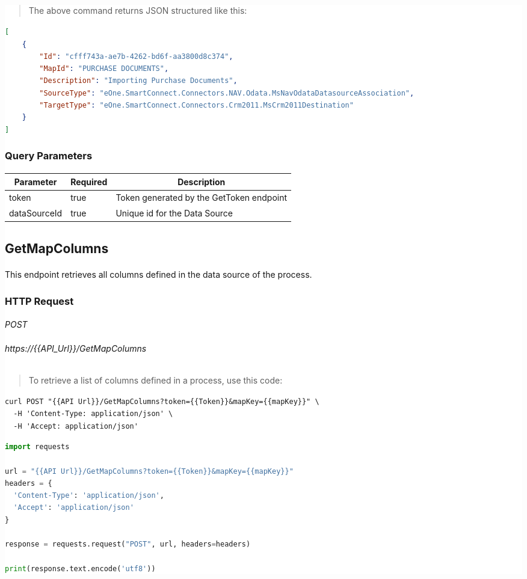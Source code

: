 > The above command returns JSON structured like this:

```json
[
    {
        "Id": "cfff743a-ae7b-4262-bd6f-aa3800d8c374",
        "MapId": "PURCHASE DOCUMENTS",
        "Description": "Importing Purchase Documents",
        "SourceType": "eOne.SmartConnect.Connectors.NAV.Odata.MsNavOdataDatasourceAssociation",
        "TargetType": "eOne.SmartConnect.Connectors.Crm2011.MsCrm2011Destination"
    }
]
```
### Query Parameters

Parameter | Required | Description
--------- | ------- | -----------
token | true | Token generated by the GetToken endpoint
dataSourceId | true | Unique id for the Data Source

## GetMapColumns

This endpoint retrieves all columns defined in the data source of the process.

### HTTP Request

<div class="api-endpoint">
	<div class="endpoint-data">
		<i class="label label-post">POST</i>
		<h6>https://{{API_Url}}/GetMapColumns</h6>
	</div>
</div>

> To retrieve a list of columns defined in a process, use this code:

```shell
curl POST "{{API Url}}/GetMapColumns?token={{Token}}&mapKey={{mapKey}}" \
  -H 'Content-Type: application/json' \
  -H 'Accept: application/json' 
```

```python
import requests

url = "{{API Url}}/GetMapColumns?token={{Token}}&mapKey={{mapKey}}"
headers = {
  'Content-Type': 'application/json',
  'Accept': 'application/json'
}

response = requests.request("POST", url, headers=headers)

print(response.text.encode('utf8'))
```

